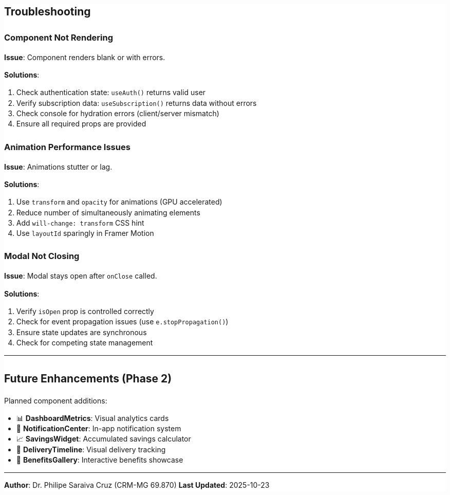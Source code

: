 
## Troubleshooting

### Component Not Rendering

**Issue**: Component renders blank or with errors.

**Solutions**:
1. Check authentication state: `useAuth()` returns valid user
2. Verify subscription data: `useSubscription()` returns data without errors
3. Check console for hydration errors (client/server mismatch)
4. Ensure all required props are provided

### Animation Performance Issues

**Issue**: Animations stutter or lag.

**Solutions**:
1. Use `transform` and `opacity` for animations (GPU accelerated)
2. Reduce number of simultaneously animating elements
3. Add `will-change: transform` CSS hint
4. Use `layoutId` sparingly in Framer Motion

### Modal Not Closing

**Issue**: Modal stays open after `onClose` called.

**Solutions**:
1. Verify `isOpen` prop is controlled correctly
2. Check for event propagation issues (use `e.stopPropagation()`)
3. Ensure state updates are synchronous
4. Check for competing state management

---

## Future Enhancements (Phase 2)

Planned component additions:
- 📊 **DashboardMetrics**: Visual analytics cards
- 🔔 **NotificationCenter**: In-app notification system
- 📈 **SavingsWidget**: Accumulated savings calculator
- 🚚 **DeliveryTimeline**: Visual delivery tracking
- 🎁 **BenefitsGallery**: Interactive benefits showcase

---

**Author**: Dr. Philipe Saraiva Cruz (CRM-MG 69.870)
**Last Updated**: 2025-10-23
